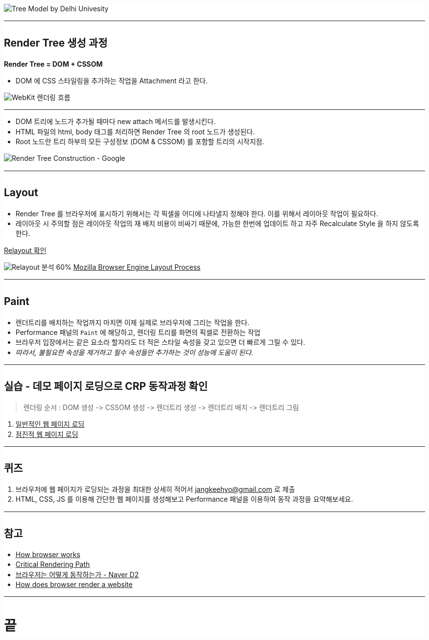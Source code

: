 ![Tree Model by Delhi Univesity](/Users/gihyojoshuajang/Documents/Programming/TIL/education/fast_campus/2nd_week/images/tree.gif)

---
## Render Tree 생성 과정
**Render Tree = DOM + CSSOM**

- DOM 에 CSS 스타일링을 추가하는 작업을 Attachment 라고 한다.

![WebKit 렌더링 흐름](/Users/gihyojoshuajang/Documents/Programming/TIL/education/fast_campus/2nd_week/images/webkit-rendering-flow.png)

---
- DOM 트리에 노드가 추가될 때마다 new attach 메서드를 발생시킨다.
- HTML 파일의 html, body 태그를 처리하면 Render Tree 의 root 노드가 생성된다.
- Root 노드란 트리 하부의 모든 구성정보 (DOM & CSSOM) 를 포함할 트리의 시작지점.

![Render Tree Construction - Google](/Users/gihyojoshuajang/Documents/Programming/TIL/education/fast_campus/2nd_week/images/render-tree-construction.png)

---
## Layout
- Render Tree 를 브라우저에 표시하기 위해서는 각 픽셀을 어디에 나타낼지 정해야 한다. 이를 위해서 레이아웃 작업이 필요하다.
- 레이아웃 시 주의할 점은 레이아웃 작업의 재 배치 비용이 비싸기 때문에, 가능한 한번에 업데이트 하고 자주 Recalculate Style 을 하지 않도록 한다.

[Relayout 확인](https://joshua1988.github.io/DevCampWAP-DevTools/timeline/layout.html)

![Relayout 분석 60%](/Users/gihyojoshuajang/Documents/Programming/TIL/education/fast_campus/2nd_week/images/relayout-timeline.png)
[Mozilla Browser Engine Layout Process](https://www.youtube.com/watch?v=SmE4OwHztCc)

---
## Paint
- 렌더트리를 배치하는 작업까지 마치면 이제 실제로 브라우저에 그리는 작업을 한다.
- Performance 패널의 `Paint` 에 해당하고, 렌더링 트리를 화면의 픽셀로 전환하는 작업
- 브라우저 입장에서는 같은 요소라 할지라도 더 적은 스타일 속성을 갖고 있으면 더 빠르게 그릴 수 있다.
- *따라서, 불필요한 속성을 제거하고 필수 속성들만 추가하는 것이 성능에 도움이 된다.*

---
## 실습 - 데모 페이지 로딩으로 CRP 동작과정 확인

> 렌더링 순서 : DOM 생성 -> CSSOM 생성 -> 렌더트리 생성 -> 렌더트리 배치 -> 렌더트리 그림

1. [일반적인 웹 페이지 로딩](https://joshua1988.github.io/DevCampWAP-DevTools/timeline/crp.html)
2. [점진적 웹 페이지 로딩](https://www.netflix.com/)

---
## 퀴즈
1. 브라우저에 웹 페이지가 로딩되는 과정을 최대한 상세히 적어서 jangkeehyo@gmail.com 로 제출
2. HTML, CSS, JS 를 이용해 간단한 웹 페이지를 생성해보고 Performance 패널을 이용하여 동작 과정을 요약해보세요.

---
## 참고
- [How browser works](http://taligarsiel.com/Projects/howbrowserswork1.htm#The_rendering_engines_threads)
- [Critical Rendering Path](https://developers.google.com/web/fundamentals/performance/critical-rendering-path/?hl=ko)
- [브라우저는 어떻게 동작하는가 - Naver D2](http://d2.naver.com/helloworld/59361)
- [How does browser render a website](https://www.youtube.com/watch?v=SmE4OwHztCc)

---

# 끝
